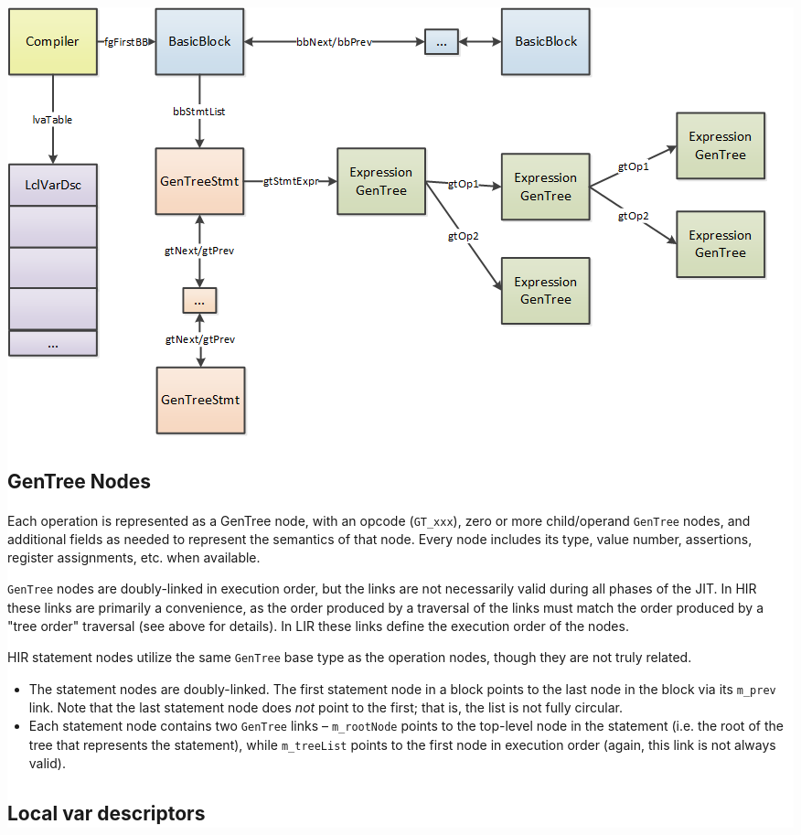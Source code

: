 ![RyuJIT IR Overview](images/ryujit-ir-overview.png)

## GenTree Nodes

Each operation is represented as a GenTree node, with an opcode (`GT_xxx`), zero or more child/operand `GenTree`
nodes, and additional fields as needed to represent the semantics of that node. Every node includes its type, value
number, assertions, register assignments, etc. when available.

`GenTree` nodes are doubly-linked in execution order, but the links are not necessarily valid during all phases of
the JIT. In HIR these links are primarily a convenience, as the order produced by a traversal of the links must match
the order produced by a "tree order" traversal (see above for details). In LIR these links define the execution order
of the nodes.

HIR statement nodes utilize the same `GenTree` base type as the operation nodes, though they are not truly related.
* The statement nodes are doubly-linked. The first statement node in a block points to the last node in the block via its `m_prev` link. Note that the last statement node does *not* point to the first; that is, the list is not fully circular.
* Each statement node contains two `GenTree` links – `m_rootNode` points to the top-level node in the statement (i.e. the root of the tree that represents the statement), while `m_treeList` points to the first node in execution order (again, this link is not always valid).

## Local var descriptors

